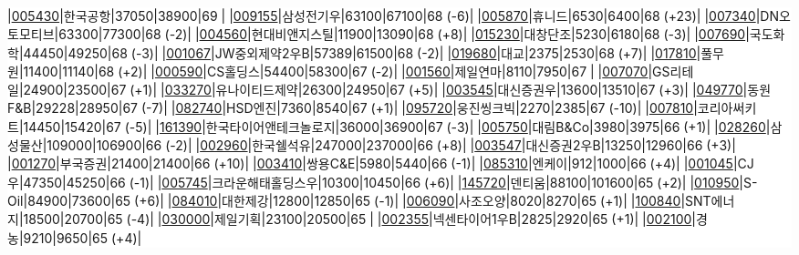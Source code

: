 |[005430](https://finance.daum.net/quotes/A005430)|한국공항|37050|38900|69 |
|[009155](https://finance.daum.net/quotes/A009155)|삼성전기우|63100|67100|68 (-6)|
|[005870](https://finance.daum.net/quotes/A005870)|휴니드|6530|6400|68 (+23)|
|[007340](https://finance.daum.net/quotes/A007340)|DN오토모티브|63300|77300|68 (-2)|
|[004560](https://finance.daum.net/quotes/A004560)|현대비앤지스틸|11900|13090|68 (+8)|
|[015230](https://finance.daum.net/quotes/A015230)|대창단조|5230|6180|68 (-3)|
|[007690](https://finance.daum.net/quotes/A007690)|국도화학|44450|49250|68 (-3)|
|[001067](https://finance.daum.net/quotes/A001067)|JW중외제약2우B|57389|61500|68 (-2)|
|[019680](https://finance.daum.net/quotes/A019680)|대교|2375|2530|68 (+7)|
|[017810](https://finance.daum.net/quotes/A017810)|풀무원|11400|11140|68 (+2)|
|[000590](https://finance.daum.net/quotes/A000590)|CS홀딩스|54400|58300|67 (-2)|
|[001560](https://finance.daum.net/quotes/A001560)|제일연마|8110|7950|67 |
|[007070](https://finance.daum.net/quotes/A007070)|GS리테일|24900|23500|67 (+1)|
|[033270](https://finance.daum.net/quotes/A033270)|유나이티드제약|26300|24950|67 (+5)|
|[003545](https://finance.daum.net/quotes/A003545)|대신증권우|13600|13510|67 (+3)|
|[049770](https://finance.daum.net/quotes/A049770)|동원F&B|29228|28950|67 (-7)|
|[082740](https://finance.daum.net/quotes/A082740)|HSD엔진|7360|8540|67 (+1)|
|[095720](https://finance.daum.net/quotes/A095720)|웅진씽크빅|2270|2385|67 (-10)|
|[007810](https://finance.daum.net/quotes/A007810)|코리아써키트|14450|15420|67 (-5)|
|[161390](https://finance.daum.net/quotes/A161390)|한국타이어앤테크놀로지|36000|36900|67 (-3)|
|[005750](https://finance.daum.net/quotes/A005750)|대림B&Co|3980|3975|66 (+1)|
|[028260](https://finance.daum.net/quotes/A028260)|삼성물산|109000|106900|66 (-2)|
|[002960](https://finance.daum.net/quotes/A002960)|한국쉘석유|247000|237000|66 (+8)|
|[003547](https://finance.daum.net/quotes/A003547)|대신증권2우B|13250|12960|66 (+3)|
|[001270](https://finance.daum.net/quotes/A001270)|부국증권|21400|21400|66 (+10)|
|[003410](https://finance.daum.net/quotes/A003410)|쌍용C&E|5980|5440|66 (-1)|
|[085310](https://finance.daum.net/quotes/A085310)|엔케이|912|1000|66 (+4)|
|[001045](https://finance.daum.net/quotes/A001045)|CJ우|47350|45250|66 (-1)|
|[005745](https://finance.daum.net/quotes/A005745)|크라운해태홀딩스우|10300|10450|66 (+6)|
|[145720](https://finance.daum.net/quotes/A145720)|덴티움|88100|101600|65 (+2)|
|[010950](https://finance.daum.net/quotes/A010950)|S-Oil|84900|73600|65 (+6)|
|[084010](https://finance.daum.net/quotes/A084010)|대한제강|12800|12850|65 (-1)|
|[006090](https://finance.daum.net/quotes/A006090)|사조오양|8020|8270|65 (+1)|
|[100840](https://finance.daum.net/quotes/A100840)|SNT에너지|18500|20700|65 (-4)|
|[030000](https://finance.daum.net/quotes/A030000)|제일기획|23100|20500|65 |
|[002355](https://finance.daum.net/quotes/A002355)|넥센타이어1우B|2825|2920|65 (+1)|
|[002100](https://finance.daum.net/quotes/A002100)|경농|9210|9650|65 (+4)|